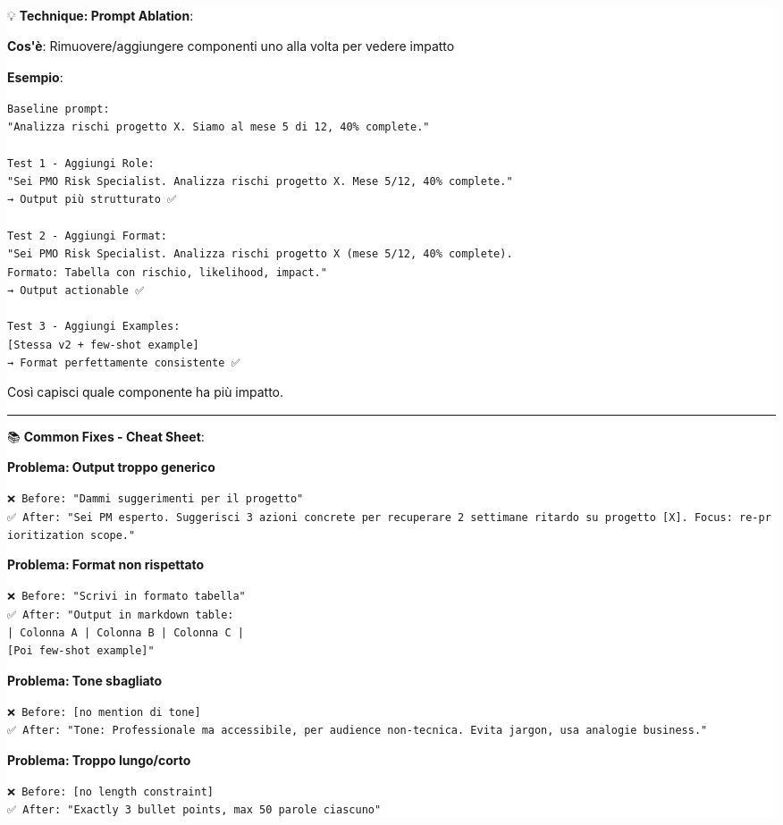 
💡 **Technique: Prompt Ablation**:

**Cos'è**: Rimuovere/aggiungere componenti uno alla volta per vedere impatto

**Esempio**:
```
Baseline prompt:
"Analizza rischi progetto X. Siamo al mese 5 di 12, 40% complete."

Test 1 - Aggiungi Role:
"Sei PMO Risk Specialist. Analizza rischi progetto X. Mese 5/12, 40% complete."
→ Output più strutturato ✅

Test 2 - Aggiungi Format:
"Sei PMO Risk Specialist. Analizza rischi progetto X (mese 5/12, 40% complete).
Formato: Tabella con rischio, likelihood, impact."
→ Output actionable ✅

Test 3 - Aggiungi Examples:
[Stessa v2 + few-shot example]
→ Format perfettamente consistente ✅
```

Così capisci quale componente ha più impatto.

---

📚 **Common Fixes - Cheat Sheet**:

**Problema: Output troppo generico**
```
❌ Before: "Dammi suggerimenti per il progetto"
✅ After: "Sei PM esperto. Suggerisci 3 azioni concrete per recuperare 2 settimane ritardo su progetto [X]. Focus: re-prioritization scope."
```

**Problema: Format non rispettato**
```
❌ Before: "Scrivi in formato tabella"
✅ After: "Output in markdown table:
| Colonna A | Colonna B | Colonna C |
[Poi few-shot example]"
```

**Problema: Tone sbagliato**
```
❌ Before: [no mention di tone]
✅ After: "Tone: Professionale ma accessibile, per audience non-tecnica. Evita jargon, usa analogie business."
```

**Problema: Troppo lungo/corto**
```
❌ Before: [no length constraint]
✅ After: "Exactly 3 bullet points, max 50 parole ciascuno"
```

